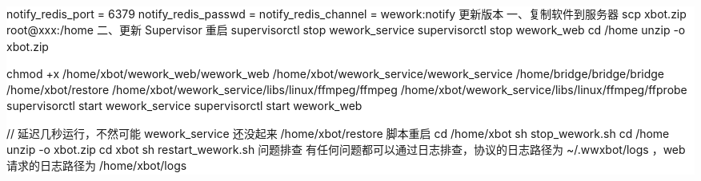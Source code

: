 notify_redis_port = 6379
notify_redis_passwd =
notify_redis_channel = wework:notify
更新版本
一、复制软件到服务器
scp xbot.zip root@xxx:/home
二、更新
Supervisor 重启
supervisorctl stop wework_service
supervisorctl stop wework_web
cd /home
unzip -o xbot.zip

chmod +x /home/xbot/wework_web/wework_web /home/xbot/wework_service/wework_service /home/bridge/bridge/bridge /home/xbot/restore /home/xbot/wework_service/libs/linux/ffmpeg/ffmpeg /home/xbot/wework_service/libs/linux/ffmpeg/ffprobe
supervisorctl start wework_service
supervisorctl start wework_web

// 延迟几秒运行，不然可能 wework_service 还没起来
/home/xbot/restore
脚本重启
cd /home/xbot
sh stop_wework.sh
cd /home
unzip -o xbot.zip
cd xbot
sh restart_wework.sh
问题排查
有任何问题都可以通过日志排查，协议的日志路径为 ~/.wwxbot/logs ，web 请求的日志路径为 /home/xbot/logs
